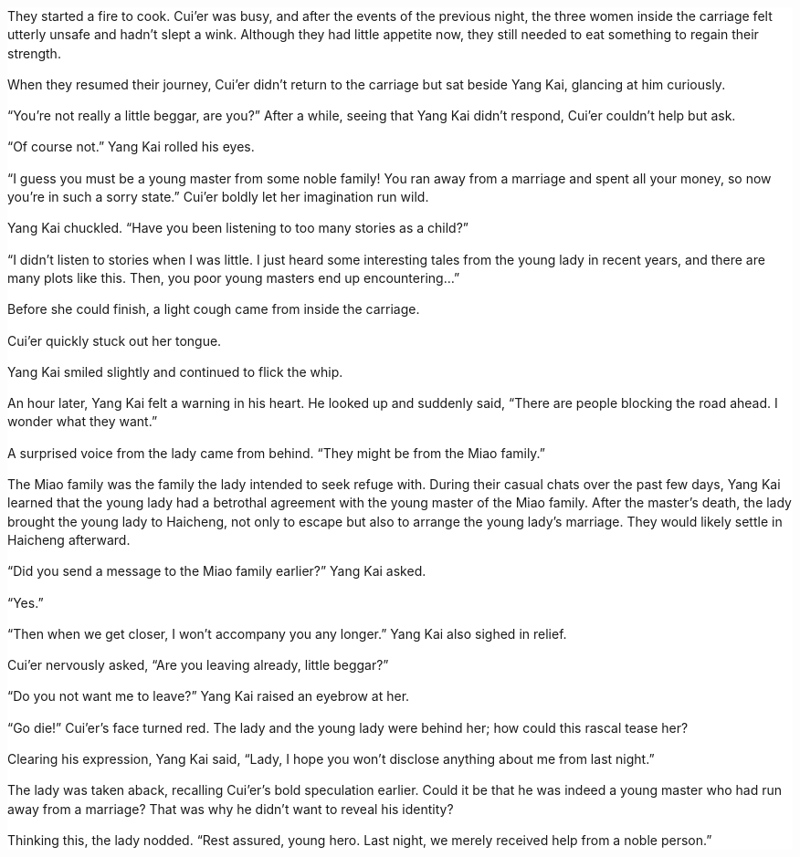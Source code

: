 They started a fire to cook. Cui’er was busy, and after the events of the previous night, the three women inside the carriage felt utterly unsafe and hadn’t slept a wink. Although they had little appetite now, they still needed to eat something to regain their strength.

When they resumed their journey, Cui’er didn’t return to the carriage but sat beside Yang Kai, glancing at him curiously.

“You’re not really a little beggar, are you?” After a while, seeing that Yang Kai didn’t respond, Cui’er couldn’t help but ask.

“Of course not.” Yang Kai rolled his eyes.

“I guess you must be a young master from some noble family! You ran away from a marriage and spent all your money, so now you’re in such a sorry state.” Cui’er boldly let her imagination run wild.

Yang Kai chuckled. “Have you been listening to too many stories as a child?”

“I didn’t listen to stories when I was little. I just heard some interesting tales from the young lady in recent years, and there are many plots like this. Then, you poor young masters end up encountering…” 

Before she could finish, a light cough came from inside the carriage.

Cui’er quickly stuck out her tongue.

Yang Kai smiled slightly and continued to flick the whip.

An hour later, Yang Kai felt a warning in his heart. He looked up and suddenly said, “There are people blocking the road ahead. I wonder what they want.”

A surprised voice from the lady came from behind. “They might be from the Miao family.”

The Miao family was the family the lady intended to seek refuge with. During their casual chats over the past few days, Yang Kai learned that the young lady had a betrothal agreement with the young master of the Miao family. After the master’s death, the lady brought the young lady to Haicheng, not only to escape but also to arrange the young lady’s marriage. They would likely settle in Haicheng afterward.

“Did you send a message to the Miao family earlier?” Yang Kai asked.

“Yes.”

“Then when we get closer, I won’t accompany you any longer.” Yang Kai also sighed in relief.

Cui’er nervously asked, “Are you leaving already, little beggar?”

“Do you not want me to leave?” Yang Kai raised an eyebrow at her.

“Go die!” Cui’er’s face turned red. The lady and the young lady were behind her; how could this rascal tease her?

Clearing his expression, Yang Kai said, “Lady, I hope you won’t disclose anything about me from last night.”

The lady was taken aback, recalling Cui’er’s bold speculation earlier. Could it be that he was indeed a young master who had run away from a marriage? That was why he didn’t want to reveal his identity?

Thinking this, the lady nodded. “Rest assured, young hero. Last night, we merely received help from a noble person.”
